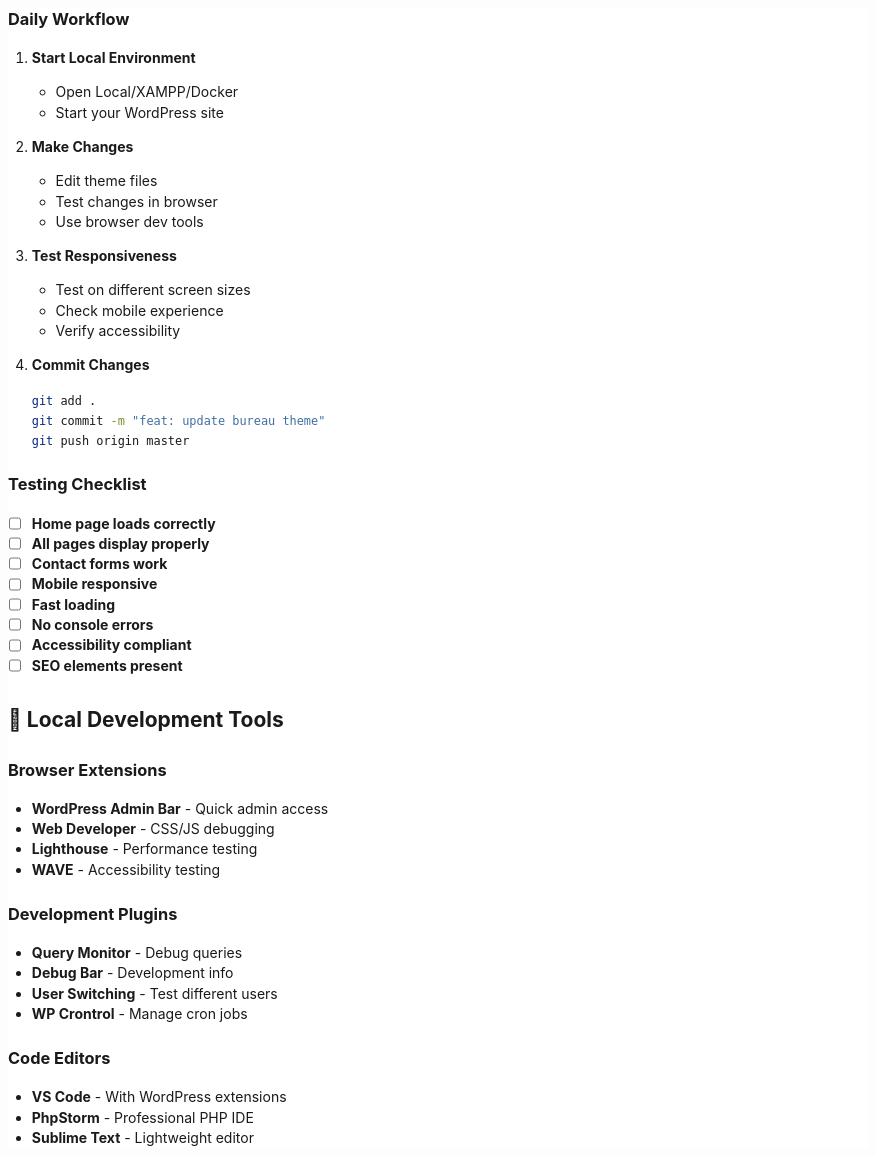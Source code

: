 ### Daily Workflow

1. **Start Local Environment**
   - Open Local/XAMPP/Docker
   - Start your WordPress site

2. **Make Changes**
   - Edit theme files
   - Test changes in browser
   - Use browser dev tools

3. **Test Responsiveness**
   - Test on different screen sizes
   - Check mobile experience
   - Verify accessibility

4. **Commit Changes**
   ```bash
   git add .
   git commit -m "feat: update bureau theme"
   git push origin master
   ```

### Testing Checklist

- [ ] **Home page loads correctly**
- [ ] **All pages display properly**
- [ ] **Contact forms work**
- [ ] **Mobile responsive**
- [ ] **Fast loading**
- [ ] **No console errors**
- [ ] **Accessibility compliant**
- [ ] **SEO elements present**

## 🔧 Local Development Tools

### Browser Extensions
- **WordPress Admin Bar** - Quick admin access
- **Web Developer** - CSS/JS debugging
- **Lighthouse** - Performance testing
- **WAVE** - Accessibility testing

### Development Plugins
- **Query Monitor** - Debug queries
- **Debug Bar** - Development info
- **User Switching** - Test different users
- **WP Crontrol** - Manage cron jobs

### Code Editors
- **VS Code** - With WordPress extensions
- **PhpStorm** - Professional PHP IDE
- **Sublime Text** - Lightweight editor

